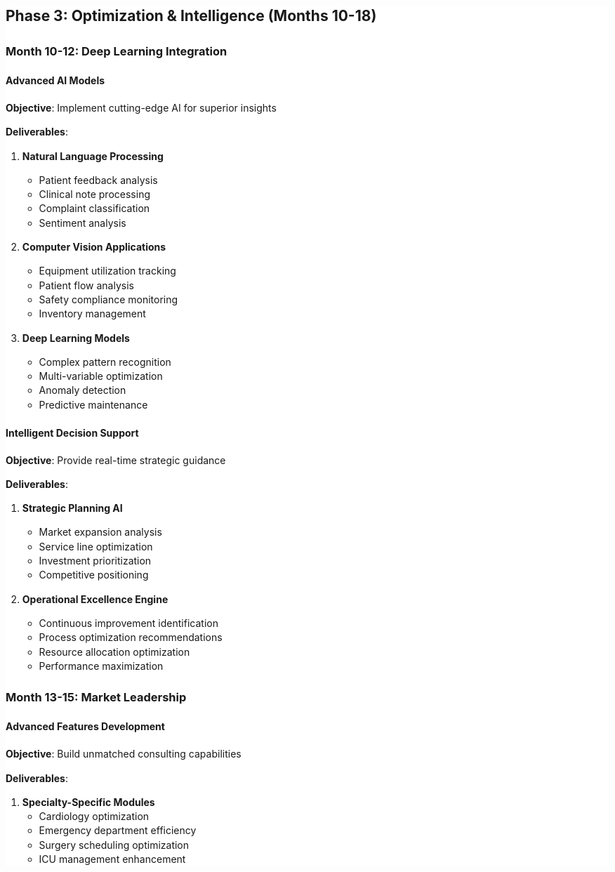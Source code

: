 
## Phase 3: Optimization & Intelligence (Months 10-18)

### Month 10-12: Deep Learning Integration

#### Advanced AI Models
**Objective**: Implement cutting-edge AI for superior insights

**Deliverables**:
1. **Natural Language Processing**
   - Patient feedback analysis
   - Clinical note processing
   - Complaint classification
   - Sentiment analysis

2. **Computer Vision Applications**
   - Equipment utilization tracking
   - Patient flow analysis
   - Safety compliance monitoring
   - Inventory management

3. **Deep Learning Models**
   - Complex pattern recognition
   - Multi-variable optimization
   - Anomaly detection
   - Predictive maintenance

#### Intelligent Decision Support
**Objective**: Provide real-time strategic guidance

**Deliverables**:
1. **Strategic Planning AI**
   - Market expansion analysis
   - Service line optimization
   - Investment prioritization
   - Competitive positioning

2. **Operational Excellence Engine**
   - Continuous improvement identification
   - Process optimization recommendations
   - Resource allocation optimization
   - Performance maximization

### Month 13-15: Market Leadership

#### Advanced Features Development
**Objective**: Build unmatched consulting capabilities

**Deliverables**:
1. **Specialty-Specific Modules**
   - Cardiology optimization
   - Emergency department efficiency
   - Surgery scheduling optimization
   - ICU management enhancement
